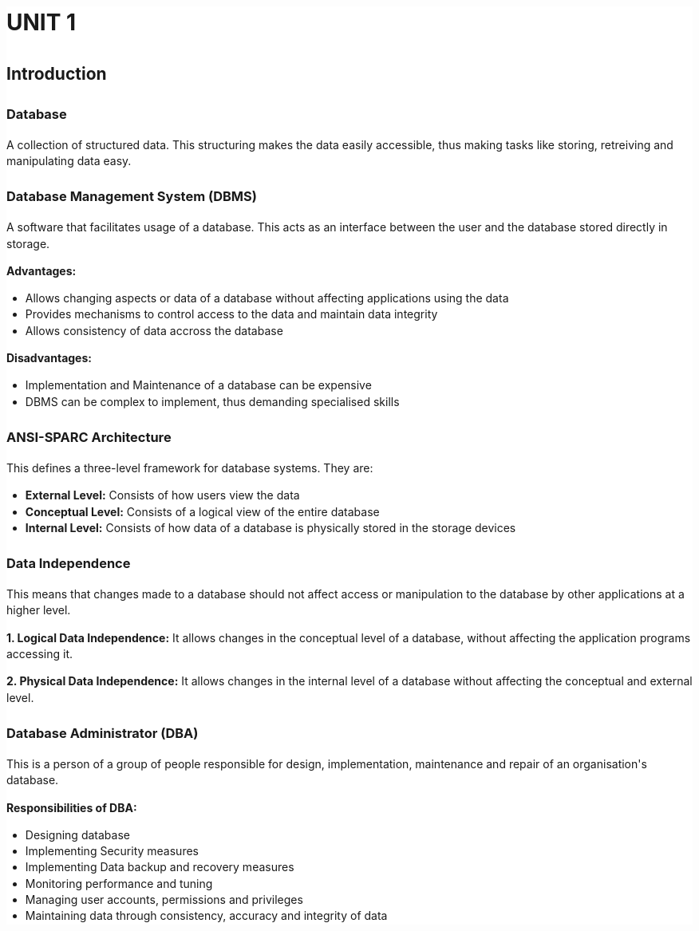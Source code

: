 # UNIT 1

## Introduction

### Database

A collection of structured data. This structuring makes the data easily accessible, thus making tasks like storing, retreiving and manipulating data easy.

### Database Management System (DBMS)

A software that facilitates usage of a database. This acts as an interface between the user and the database stored directly in storage.

**Advantages:**

- Allows changing aspects or data of a database without affecting applications using the data
- Provides mechanisms to control access to the data and maintain data integrity
- Allows consistency of data accross the database

**Disadvantages:**

- Implementation and Maintenance of a database can be expensive
- DBMS can be complex to implement, thus demanding specialised skills

### ANSI-SPARC Architecture

This defines a three-level framework for database systems. They are:

- **External Level:** Consists of how users view the data
- **Conceptual Level:** Consists of a logical view of the entire database
- **Internal Level:** Consists of how data of a database is physically stored in the storage devices

### Data Independence

This means that changes made to a database should not affect access or manipulation to the database by other applications at a higher level.

**1. Logical Data Independence:** It allows changes in the conceptual level of a database, without affecting the application programs accessing it.

**2. Physical Data Independence:** It allows changes in the internal level of a database without affecting the conceptual and external level.

### Database Administrator (DBA)

This is a person of a group of people responsible for design, implementation, maintenance and repair of an organisation's database.

**Responsibilities of DBA:**

- Designing database
- Implementing Security measures
- Implementing Data backup and recovery measures
- Monitoring performance and tuning
- Managing user accounts, permissions and privileges
- Maintaining data through consistency, accuracy and integrity of data
